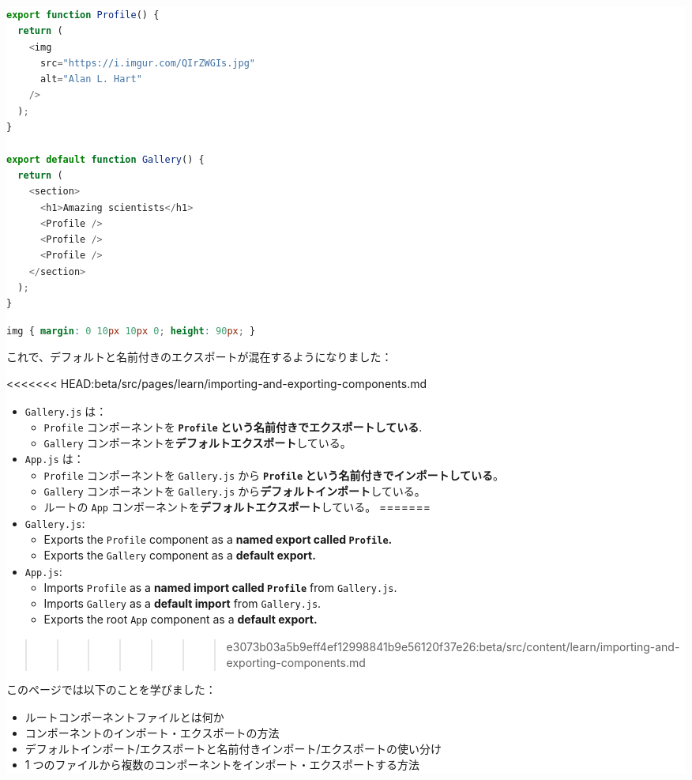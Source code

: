 ```js Gallery.js
export function Profile() {
  return (
    <img
      src="https://i.imgur.com/QIrZWGIs.jpg"
      alt="Alan L. Hart"
    />
  );
}

export default function Gallery() {
  return (
    <section>
      <h1>Amazing scientists</h1>
      <Profile />
      <Profile />
      <Profile />
    </section>
  );
}
```

```css
img { margin: 0 10px 10px 0; height: 90px; }
```

</Sandpack>

これで、デフォルトと名前付きのエクスポートが混在するようになりました：

<<<<<<< HEAD:beta/src/pages/learn/importing-and-exporting-components.md
* `Gallery.js` は：
  - `Profile` コンポーネントを **`Profile` という名前付きでエクスポートしている**.
  - `Gallery` コンポーネントを**デフォルトエクスポート**している。
* `App.js` は：
  - `Profile` コンポーネントを `Gallery.js` から **`Profile` という名前付きでインポートしている**。
  - `Gallery` コンポーネントを `Gallery.js` から**デフォルトインポート**している。
  - ルートの `App` コンポーネントを**デフォルトエクスポート**している。
=======
* `Gallery.js`:
  - Exports the `Profile` component as a **named export called `Profile`.**
  - Exports the `Gallery` component as a **default export.**
* `App.js`:
  - Imports `Profile` as a **named import called `Profile`** from `Gallery.js`.
  - Imports `Gallery` as a **default import** from `Gallery.js`.
  - Exports the root `App` component as a **default export.**
>>>>>>> e3073b03a5b9eff4ef12998841b9e56120f37e26:beta/src/content/learn/importing-and-exporting-components.md

<Recap>

このページでは以下のことを学びました：

* ルートコンポーネントファイルとは何か
* コンポーネントのインポート・エクスポートの方法
* デフォルトインポート/エクスポートと名前付きインポート/エクスポートの使い分け
* 1 つのファイルから複数のコンポーネントをインポート・エクスポートする方法
